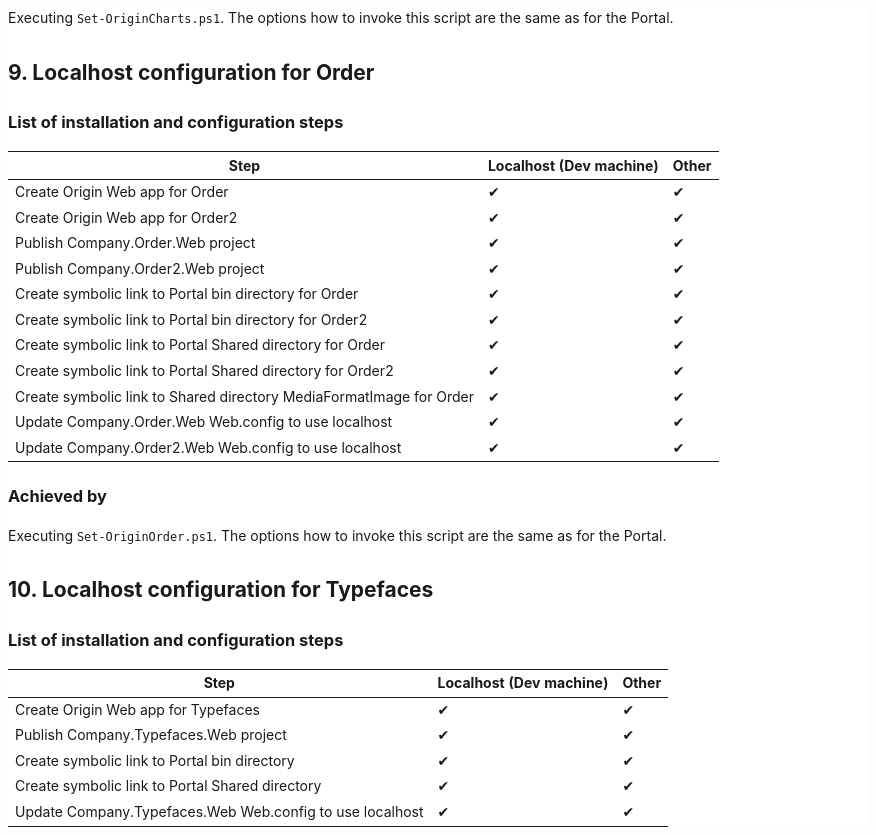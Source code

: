 Executing `Set-OriginCharts.ps1`. The options how to invoke this script are the same as for the Portal.

## 9. Localhost configuration for Order

### List of installation and configuration steps

| Step | Localhost (Dev machine) | Other |
|-|-|-|
| Create Origin Web app for Order | ✔ | ✔ |
| Create Origin Web app for Order2 | ✔ | ✔ |
| Publish Company.Order.Web project | ✔ | ✔ |
| Publish Company.Order2.Web project | ✔ | ✔ |
| Create symbolic link to Portal bin directory for Order | ✔ | ✔ |
| Create symbolic link to Portal bin directory for Order2 | ✔ | ✔ |
| Create symbolic link to Portal Shared directory for Order | ✔ | ✔ |
| Create symbolic link to Portal Shared directory for Order2 | ✔ | ✔ |
| Create symbolic link to Shared directory MediaFormatImage for Order | ✔ | ✔ |
| Update Company.Order.Web Web.config to use localhost | ✔ | ✔ |
| Update Company.Order2.Web Web.config to use localhost | ✔ | ✔ |

### Achieved by

Executing `Set-OriginOrder.ps1`. The options how to invoke this script are the same as for the Portal.

## 10. Localhost configuration for Typefaces

### List of installation and configuration steps

| Step | Localhost (Dev machine) | Other |
|-|-|-|
| Create Origin Web app for Typefaces | ✔ | ✔ |
| Publish Company.Typefaces.Web project | ✔ | ✔ |
| Create symbolic link to Portal bin directory | ✔ | ✔ |
| Create symbolic link to Portal Shared directory | ✔ | ✔ |
| Update Company.Typefaces.Web Web.config to use localhost | ✔ | ✔ |
